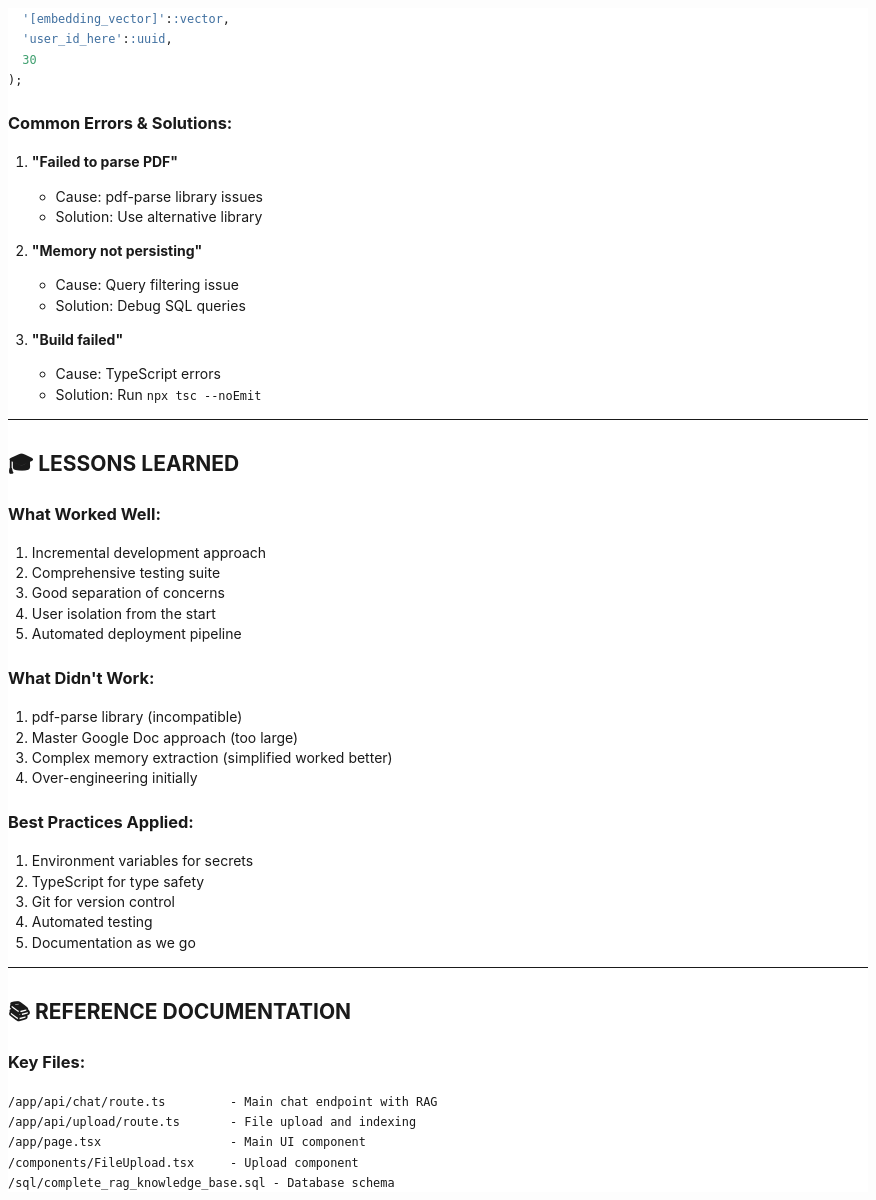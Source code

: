 ```sql
  '[embedding_vector]'::vector,
  'user_id_here'::uuid,
  30
);
```

### Common Errors & Solutions:
1. **"Failed to parse PDF"**
   - Cause: pdf-parse library issues
   - Solution: Use alternative library

2. **"Memory not persisting"**
   - Cause: Query filtering issue
   - Solution: Debug SQL queries

3. **"Build failed"**
   - Cause: TypeScript errors
   - Solution: Run `npx tsc --noEmit`

---

## 🎓 LESSONS LEARNED

### What Worked Well:
1. Incremental development approach
2. Comprehensive testing suite
3. Good separation of concerns
4. User isolation from the start
5. Automated deployment pipeline

### What Didn't Work:
1. pdf-parse library (incompatible)
2. Master Google Doc approach (too large)
3. Complex memory extraction (simplified worked better)
4. Over-engineering initially

### Best Practices Applied:
1. Environment variables for secrets
2. TypeScript for type safety
3. Git for version control
4. Automated testing
5. Documentation as we go

---

## 📚 REFERENCE DOCUMENTATION

### Key Files:
```
/app/api/chat/route.ts         - Main chat endpoint with RAG
/app/api/upload/route.ts       - File upload and indexing
/app/page.tsx                  - Main UI component
/components/FileUpload.tsx     - Upload component
/sql/complete_rag_knowledge_base.sql - Database schema
```
